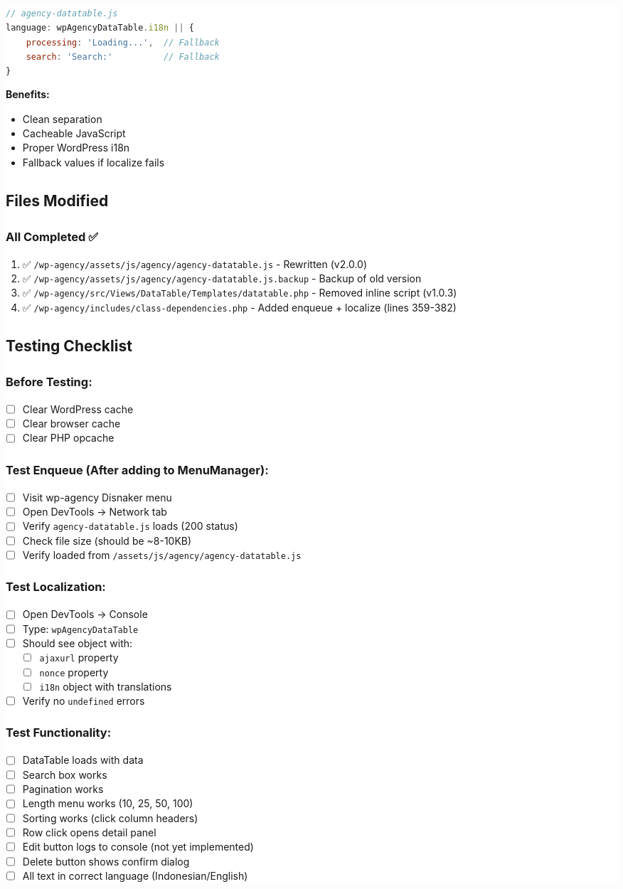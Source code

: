 ```javascript
// agency-datatable.js
language: wpAgencyDataTable.i18n || {
    processing: 'Loading...',  // Fallback
    search: 'Search:'          // Fallback
}
```

**Benefits:**
- Clean separation
- Cacheable JavaScript
- Proper WordPress i18n
- Fallback values if localize fails

## Files Modified

### All Completed ✅
1. ✅ `/wp-agency/assets/js/agency/agency-datatable.js` - Rewritten (v2.0.0)
2. ✅ `/wp-agency/assets/js/agency/agency-datatable.js.backup` - Backup of old version
3. ✅ `/wp-agency/src/Views/DataTable/Templates/datatable.php` - Removed inline script (v1.0.3)
4. ✅ `/wp-agency/includes/class-dependencies.php` - Added enqueue + localize (lines 359-382)

## Testing Checklist

### Before Testing:
- [ ] Clear WordPress cache
- [ ] Clear browser cache
- [ ] Clear PHP opcache

### Test Enqueue (After adding to MenuManager):
- [ ] Visit wp-agency Disnaker menu
- [ ] Open DevTools → Network tab
- [ ] Verify `agency-datatable.js` loads (200 status)
- [ ] Check file size (should be ~8-10KB)
- [ ] Verify loaded from `/assets/js/agency/agency-datatable.js`

### Test Localization:
- [ ] Open DevTools → Console
- [ ] Type: `wpAgencyDataTable`
- [ ] Should see object with:
  - [ ] `ajaxurl` property
  - [ ] `nonce` property
  - [ ] `i18n` object with translations
- [ ] Verify no `undefined` errors

### Test Functionality:
- [ ] DataTable loads with data
- [ ] Search box works
- [ ] Pagination works
- [ ] Length menu works (10, 25, 50, 100)
- [ ] Sorting works (click column headers)
- [ ] Row click opens detail panel
- [ ] Edit button logs to console (not yet implemented)
- [ ] Delete button shows confirm dialog
- [ ] All text in correct language (Indonesian/English)
